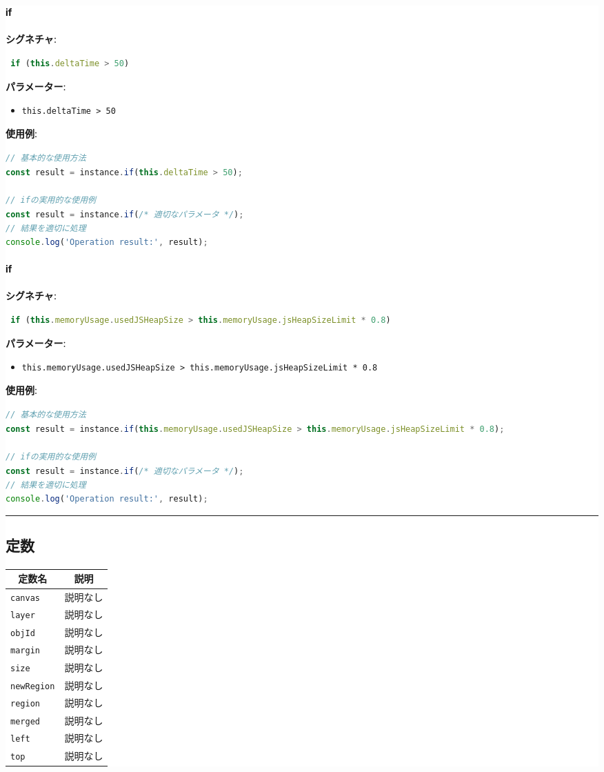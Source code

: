 #### if

**シグネチャ**:
```javascript
 if (this.deltaTime > 50)
```

**パラメーター**:
- `this.deltaTime > 50`

**使用例**:
```javascript
// 基本的な使用方法
const result = instance.if(this.deltaTime > 50);

// ifの実用的な使用例
const result = instance.if(/* 適切なパラメータ */);
// 結果を適切に処理
console.log('Operation result:', result);
```

#### if

**シグネチャ**:
```javascript
 if (this.memoryUsage.usedJSHeapSize > this.memoryUsage.jsHeapSizeLimit * 0.8)
```

**パラメーター**:
- `this.memoryUsage.usedJSHeapSize > this.memoryUsage.jsHeapSizeLimit * 0.8`

**使用例**:
```javascript
// 基本的な使用方法
const result = instance.if(this.memoryUsage.usedJSHeapSize > this.memoryUsage.jsHeapSizeLimit * 0.8);

// ifの実用的な使用例
const result = instance.if(/* 適切なパラメータ */);
// 結果を適切に処理
console.log('Operation result:', result);
```


---

## 定数

| 定数名 | 説明 |
|--------|------|
| `canvas` | 説明なし |
| `layer` | 説明なし |
| `objId` | 説明なし |
| `margin` | 説明なし |
| `size` | 説明なし |
| `newRegion` | 説明なし |
| `region` | 説明なし |
| `merged` | 説明なし |
| `left` | 説明なし |
| `top` | 説明なし |